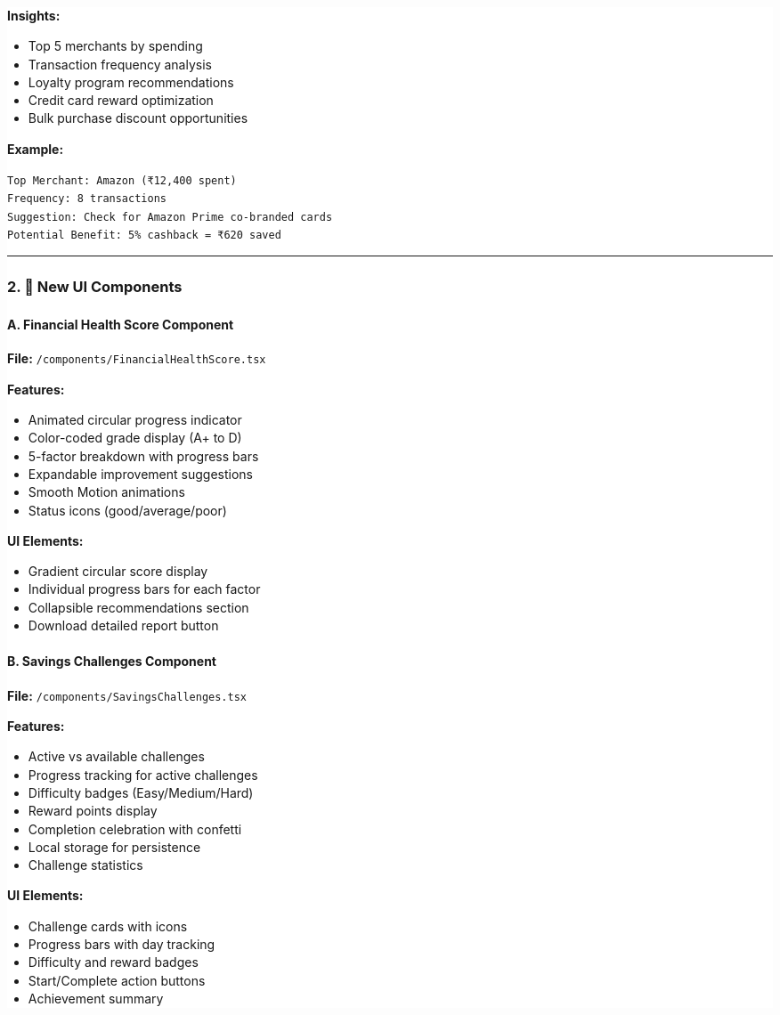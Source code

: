 **Insights:**
- Top 5 merchants by spending
- Transaction frequency analysis
- Loyalty program recommendations
- Credit card reward optimization
- Bulk purchase discount opportunities

**Example:**
```
Top Merchant: Amazon (₹12,400 spent)
Frequency: 8 transactions
Suggestion: Check for Amazon Prime co-branded cards
Potential Benefit: 5% cashback = ₹620 saved
```

---

### 2. 🎨 New UI Components

#### A. Financial Health Score Component
**File:** `/components/FinancialHealthScore.tsx`

**Features:**
- Animated circular progress indicator
- Color-coded grade display (A+ to D)
- 5-factor breakdown with progress bars
- Expandable improvement suggestions
- Smooth Motion animations
- Status icons (good/average/poor)

**UI Elements:**
- Gradient circular score display
- Individual progress bars for each factor
- Collapsible recommendations section
- Download detailed report button

#### B. Savings Challenges Component
**File:** `/components/SavingsChallenges.tsx`

**Features:**
- Active vs available challenges
- Progress tracking for active challenges
- Difficulty badges (Easy/Medium/Hard)
- Reward points display
- Completion celebration with confetti
- Local storage for persistence
- Challenge statistics

**UI Elements:**
- Challenge cards with icons
- Progress bars with day tracking
- Difficulty and reward badges
- Start/Complete action buttons
- Achievement summary
